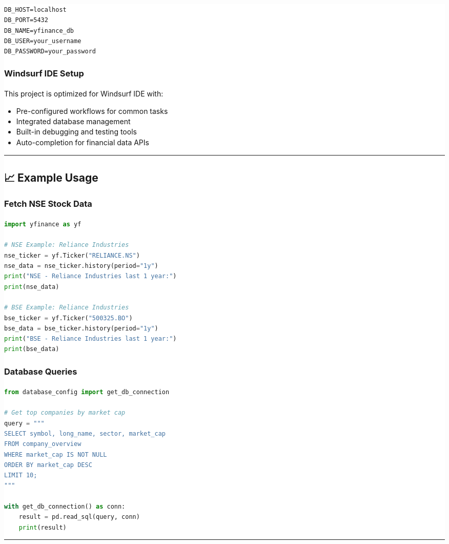 ```env
DB_HOST=localhost
DB_PORT=5432
DB_NAME=yfinance_db
DB_USER=your_username
DB_PASSWORD=your_password
```

### Windsurf IDE Setup
This project is optimized for Windsurf IDE with:
- Pre-configured workflows for common tasks
- Integrated database management
- Built-in debugging and testing tools
- Auto-completion for financial data APIs

---

## 📈 Example Usage

### Fetch NSE Stock Data

```python
import yfinance as yf

# NSE Example: Reliance Industries
nse_ticker = yf.Ticker("RELIANCE.NS")
nse_data = nse_ticker.history(period="1y")
print("NSE - Reliance Industries last 1 year:")
print(nse_data)

# BSE Example: Reliance Industries
bse_ticker = yf.Ticker("500325.BO")
bse_data = bse_ticker.history(period="1y")
print("BSE - Reliance Industries last 1 year:")
print(bse_data)
```

### Database Queries

```python
from database_config import get_db_connection

# Get top companies by market cap
query = """
SELECT symbol, long_name, sector, market_cap 
FROM company_overview 
WHERE market_cap IS NOT NULL 
ORDER BY market_cap DESC 
LIMIT 10;
"""

with get_db_connection() as conn:
    result = pd.read_sql(query, conn)
    print(result)
```

---